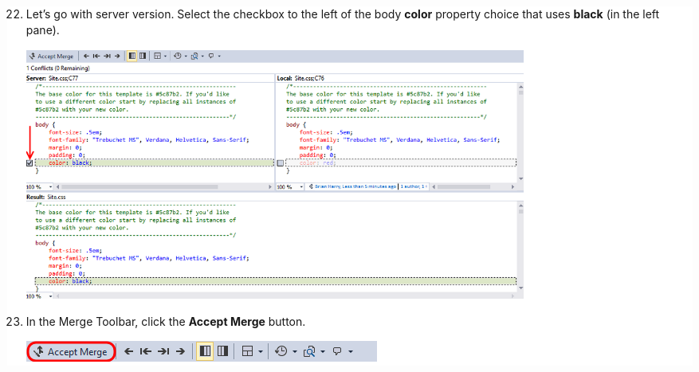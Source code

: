 22. Let’s go with server version. Select the checkbox to the left of the
    body **color** property choice that uses **black** (in the
    left pane).

    <img src="media/image89.png" width="624" height="312" />


23. In the Merge Toolbar, click the **Accept Merge** button.

    <img src="media/image90.png" width="440" height="26" />

